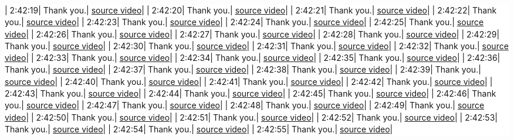 | 2:42:19| Thank you.| [source video](https://archive.org/details/city-council-r-265-230530?start=9739.64)|
| 2:42:20| Thank you.| [source video](https://archive.org/details/city-council-r-265-230530?start=9740.64)|
| 2:42:21| Thank you.| [source video](https://archive.org/details/city-council-r-265-230530?start=9741.64)|
| 2:42:22| Thank you.| [source video](https://archive.org/details/city-council-r-265-230530?start=9742.64)|
| 2:42:23| Thank you.| [source video](https://archive.org/details/city-council-r-265-230530?start=9743.64)|
| 2:42:24| Thank you.| [source video](https://archive.org/details/city-council-r-265-230530?start=9744.64)|
| 2:42:25| Thank you.| [source video](https://archive.org/details/city-council-r-265-230530?start=9745.64)|
| 2:42:26| Thank you.| [source video](https://archive.org/details/city-council-r-265-230530?start=9746.64)|
| 2:42:27| Thank you.| [source video](https://archive.org/details/city-council-r-265-230530?start=9747.64)|
| 2:42:28| Thank you.| [source video](https://archive.org/details/city-council-r-265-230530?start=9748.64)|
| 2:42:29| Thank you.| [source video](https://archive.org/details/city-council-r-265-230530?start=9749.64)|
| 2:42:30| Thank you.| [source video](https://archive.org/details/city-council-r-265-230530?start=9750.64)|
| 2:42:31| Thank you.| [source video](https://archive.org/details/city-council-r-265-230530?start=9751.64)|
| 2:42:32| Thank you.| [source video](https://archive.org/details/city-council-r-265-230530?start=9752.64)|
| 2:42:33| Thank you.| [source video](https://archive.org/details/city-council-r-265-230530?start=9753.64)|
| 2:42:34| Thank you.| [source video](https://archive.org/details/city-council-r-265-230530?start=9754.64)|
| 2:42:35| Thank you.| [source video](https://archive.org/details/city-council-r-265-230530?start=9755.64)|
| 2:42:36| Thank you.| [source video](https://archive.org/details/city-council-r-265-230530?start=9756.64)|
| 2:42:37| Thank you.| [source video](https://archive.org/details/city-council-r-265-230530?start=9757.64)|
| 2:42:38| Thank you.| [source video](https://archive.org/details/city-council-r-265-230530?start=9758.64)|
| 2:42:39| Thank you.| [source video](https://archive.org/details/city-council-r-265-230530?start=9759.64)|
| 2:42:40| Thank you.| [source video](https://archive.org/details/city-council-r-265-230530?start=9760.64)|
| 2:42:41| Thank you.| [source video](https://archive.org/details/city-council-r-265-230530?start=9761.64)|
| 2:42:42| Thank you.| [source video](https://archive.org/details/city-council-r-265-230530?start=9762.64)|
| 2:42:43| Thank you.| [source video](https://archive.org/details/city-council-r-265-230530?start=9763.64)|
| 2:42:44| Thank you.| [source video](https://archive.org/details/city-council-r-265-230530?start=9764.64)|
| 2:42:45| Thank you.| [source video](https://archive.org/details/city-council-r-265-230530?start=9765.64)|
| 2:42:46| Thank you.| [source video](https://archive.org/details/city-council-r-265-230530?start=9766.64)|
| 2:42:47| Thank you.| [source video](https://archive.org/details/city-council-r-265-230530?start=9767.64)|
| 2:42:48| Thank you.| [source video](https://archive.org/details/city-council-r-265-230530?start=9768.64)|
| 2:42:49| Thank you.| [source video](https://archive.org/details/city-council-r-265-230530?start=9769.64)|
| 2:42:50| Thank you.| [source video](https://archive.org/details/city-council-r-265-230530?start=9770.64)|
| 2:42:51| Thank you.| [source video](https://archive.org/details/city-council-r-265-230530?start=9771.64)|
| 2:42:52| Thank you.| [source video](https://archive.org/details/city-council-r-265-230530?start=9772.64)|
| 2:42:53| Thank you.| [source video](https://archive.org/details/city-council-r-265-230530?start=9773.64)|
| 2:42:54| Thank you.| [source video](https://archive.org/details/city-council-r-265-230530?start=9774.64)|
| 2:42:55| Thank you.| [source video](https://archive.org/details/city-council-r-265-230530?start=9775.64)|